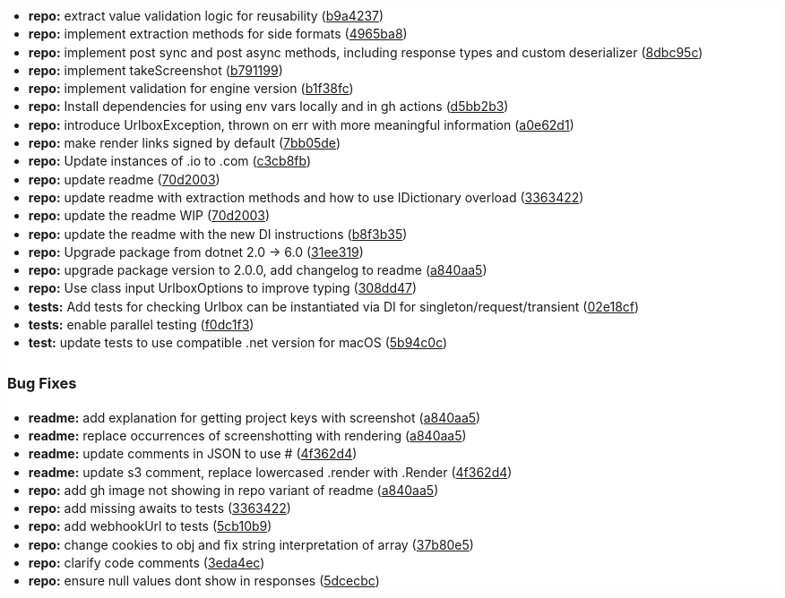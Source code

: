 * **repo:** extract value validation logic for reusability ([b9a4237](https://github.com/urlbox/urlbox-dotnet/commit/b9a423768bfd1d80ecdb257a9b374f33f903c333))
* **repo:** implement extraction methods for side formats ([4965ba8](https://github.com/urlbox/urlbox-dotnet/commit/4965ba825134110aa4d062d818ebebd3de501202))
* **repo:** implement post sync and post async methods, including response types and custom deserializer ([8dbc95c](https://github.com/urlbox/urlbox-dotnet/commit/8dbc95c727450007d85c778d65503757d34ac2f6))
* **repo:** implement takeScreenshot ([b791199](https://github.com/urlbox/urlbox-dotnet/commit/b791199dae5157c5a0cfb558620eb4d6c0e657ff))
* **repo:** implement validation for engine version ([b1f38fc](https://github.com/urlbox/urlbox-dotnet/commit/b1f38fc470c951b028994dd7951b2f589631d9a7))
* **repo:** Install dependencies for using env vars locally and in gh actions ([d5bb2b3](https://github.com/urlbox/urlbox-dotnet/commit/d5bb2b35fc4f1b1b01d885c54380f17bf3f59ab3))
* **repo:** introduce UrlboxException, thrown on err with more meaningful information ([a0e62d1](https://github.com/urlbox/urlbox-dotnet/commit/a0e62d1f3cf2c1e6972160b7b602f160b3f9c1ef))
* **repo:** make render links signed by default ([7bb05de](https://github.com/urlbox/urlbox-dotnet/commit/7bb05dea06800400a9856ed8ab0da5994a6eeac2))
* **repo:** Update instances of .io to .com ([c3cb8fb](https://github.com/urlbox/urlbox-dotnet/commit/c3cb8fb746b339cad9bbd5f555764836b6e814fe))
* **repo:** update readme ([70d2003](https://github.com/urlbox/urlbox-dotnet/commit/70d200306f1bc4996907309c1c9e2bf1180fe297))
* **repo:** update readme with extraction methods and how to use IDictionary overload ([3363422](https://github.com/urlbox/urlbox-dotnet/commit/3363422ef17f23aeb71f535155a4da2cd067a553))
* **repo:** update the readme WIP ([70d2003](https://github.com/urlbox/urlbox-dotnet/commit/70d200306f1bc4996907309c1c9e2bf1180fe297))
* **repo:** update the readme with the new DI instructions ([b8f3b35](https://github.com/urlbox/urlbox-dotnet/commit/b8f3b350c7dcdc2dcd9c78122384409952f458d4))
* **repo:** Upgrade package from dotnet 2.0 -&gt; 6.0 ([31ee319](https://github.com/urlbox/urlbox-dotnet/commit/31ee3199f50fa24e6bd56137253018875d6971b7))
* **repo:** upgrade package version to 2.0.0, add changelog to readme ([a840aa5](https://github.com/urlbox/urlbox-dotnet/commit/a840aa598a4f8af5671432b3eaa5f94158e0f50a))
* **repo:** Use class input UrlboxOptions to improve typing ([308dd47](https://github.com/urlbox/urlbox-dotnet/commit/308dd47be5be86079371623a6dfca9f43e0e8958))
* **tests:** Add tests for checking Urlbox can be instantiated via DI for singleton/request/transient ([02e18cf](https://github.com/urlbox/urlbox-dotnet/commit/02e18cfb55ca22322e78385037bed46251f8bae9))
* **tests:** enable parallel testing ([f0dc1f3](https://github.com/urlbox/urlbox-dotnet/commit/f0dc1f300202044611b37f79b03675e8b6547ca0))
* **test:** update tests to use compatible .net version for macOS ([5b94c0c](https://github.com/urlbox/urlbox-dotnet/commit/5b94c0c0ac9e393552e97ccbdb62432026932e70))


### Bug Fixes

* **readme:** add explanation for getting project keys with screenshot ([a840aa5](https://github.com/urlbox/urlbox-dotnet/commit/a840aa598a4f8af5671432b3eaa5f94158e0f50a))
* **readme:** replace occurrences of screenshotting with rendering ([a840aa5](https://github.com/urlbox/urlbox-dotnet/commit/a840aa598a4f8af5671432b3eaa5f94158e0f50a))
* **readme:** update comments in JSON to use # ([4f362d4](https://github.com/urlbox/urlbox-dotnet/commit/4f362d4e3cf7cad1462945dff555709f06b7a321))
* **readme:** update s3 comment, replace lowercased .render with .Render ([4f362d4](https://github.com/urlbox/urlbox-dotnet/commit/4f362d4e3cf7cad1462945dff555709f06b7a321))
* **repo:** add gh image not showing in repo variant of readme ([a840aa5](https://github.com/urlbox/urlbox-dotnet/commit/a840aa598a4f8af5671432b3eaa5f94158e0f50a))
* **repo:** add missing awaits to tests ([3363422](https://github.com/urlbox/urlbox-dotnet/commit/3363422ef17f23aeb71f535155a4da2cd067a553))
* **repo:** add webhookUrl to tests ([5cb10b9](https://github.com/urlbox/urlbox-dotnet/commit/5cb10b90bff7cd20b980cb4284c2c25765096876))
* **repo:** change cookies to obj and fix string interpretation of array ([37b80e5](https://github.com/urlbox/urlbox-dotnet/commit/37b80e5a36cbbf6fe5d0e94fc3f7d2964aaf1935))
* **repo:** clarify code comments ([3eda4ec](https://github.com/urlbox/urlbox-dotnet/commit/3eda4ec1504bafa8639ddd1f14c882a2e0f8710f))
* **repo:** ensure null values dont show in responses ([5dcecbc](https://github.com/urlbox/urlbox-dotnet/commit/5dcecbc46778ffc8e5f38c3389034b85267c48f3))